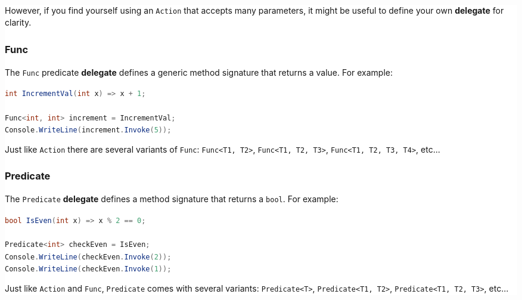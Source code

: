 However, if you find yourself using an `Action` that accepts many parameters, it might be useful to define your own **delegate** for clarity.

### Func

The `Func` predicate **delegate** defines a generic method signature that returns a value. For example:

```csharp
int IncrementVal(int x) => x + 1;

Func<int, int> increment = IncrementVal;
Console.WriteLine(increment.Invoke(5));
```

Just like `Action` there are several variants of `Func`: `Func<T1, T2>`, `Func<T1, T2, T3>`, `Func<T1, T2, T3, T4>`, etc...

### Predicate

The `Predicate` **delegate** defines a method signature that returns a `bool`. For example:

```csharp
bool IsEven(int x) => x % 2 == 0;

Predicate<int> checkEven = IsEven;
Console.WriteLine(checkEven.Invoke(2));
Console.WriteLine(checkEven.Invoke(1));
```

Just like `Action` and `Func`, `Predicate` comes with several variants: `Predicate<T>`, `Predicate<T1, T2>`, `Predicate<T1, T2, T3>`, etc...